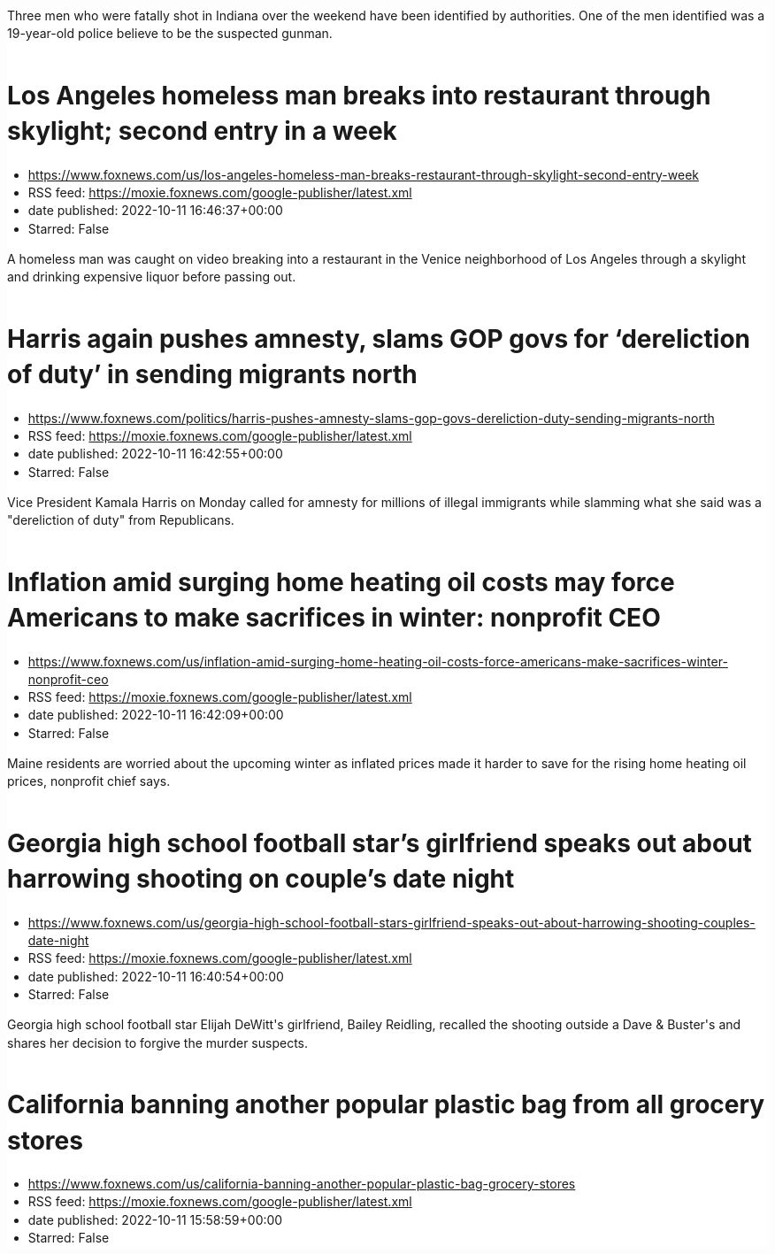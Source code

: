 Three men who were fatally shot in Indiana over the weekend have been identified by authorities. One of the men identified was a 19-year-old police believe to be the suspected gunman.

# Los Angeles homeless man breaks into restaurant through skylight; second entry in a week
 - https://www.foxnews.com/us/los-angeles-homeless-man-breaks-restaurant-through-skylight-second-entry-week
 - RSS feed: https://moxie.foxnews.com/google-publisher/latest.xml
 - date published: 2022-10-11 16:46:37+00:00
 - Starred: False

A homeless man was caught on video breaking into a restaurant in the Venice neighborhood of Los Angeles through a skylight and drinking expensive liquor before passing out.

# Harris again pushes amnesty, slams GOP govs for ‘dereliction of duty’ in sending migrants north
 - https://www.foxnews.com/politics/harris-pushes-amnesty-slams-gop-govs-dereliction-duty-sending-migrants-north
 - RSS feed: https://moxie.foxnews.com/google-publisher/latest.xml
 - date published: 2022-10-11 16:42:55+00:00
 - Starred: False

Vice President Kamala Harris on Monday called for amnesty for millions of illegal immigrants while slamming what she said was a "dereliction of duty" from Republicans.

# Inflation amid surging home heating oil costs may force Americans to make sacrifices in winter: nonprofit CEO
 - https://www.foxnews.com/us/inflation-amid-surging-home-heating-oil-costs-force-americans-make-sacrifices-winter-nonprofit-ceo
 - RSS feed: https://moxie.foxnews.com/google-publisher/latest.xml
 - date published: 2022-10-11 16:42:09+00:00
 - Starred: False

Maine residents are worried about the upcoming winter as inflated prices made it harder to save for the rising home heating oil prices, nonprofit chief says.

# Georgia high school football star’s girlfriend speaks out about harrowing shooting on couple’s date night
 - https://www.foxnews.com/us/georgia-high-school-football-stars-girlfriend-speaks-out-about-harrowing-shooting-couples-date-night
 - RSS feed: https://moxie.foxnews.com/google-publisher/latest.xml
 - date published: 2022-10-11 16:40:54+00:00
 - Starred: False

Georgia high school football star Elijah DeWitt's girlfriend, Bailey Reidling, recalled the shooting outside a Dave & Buster's and shares her decision to forgive the murder suspects.

# California banning another popular plastic bag from all grocery stores
 - https://www.foxnews.com/us/california-banning-another-popular-plastic-bag-grocery-stores
 - RSS feed: https://moxie.foxnews.com/google-publisher/latest.xml
 - date published: 2022-10-11 15:58:59+00:00
 - Starred: False
